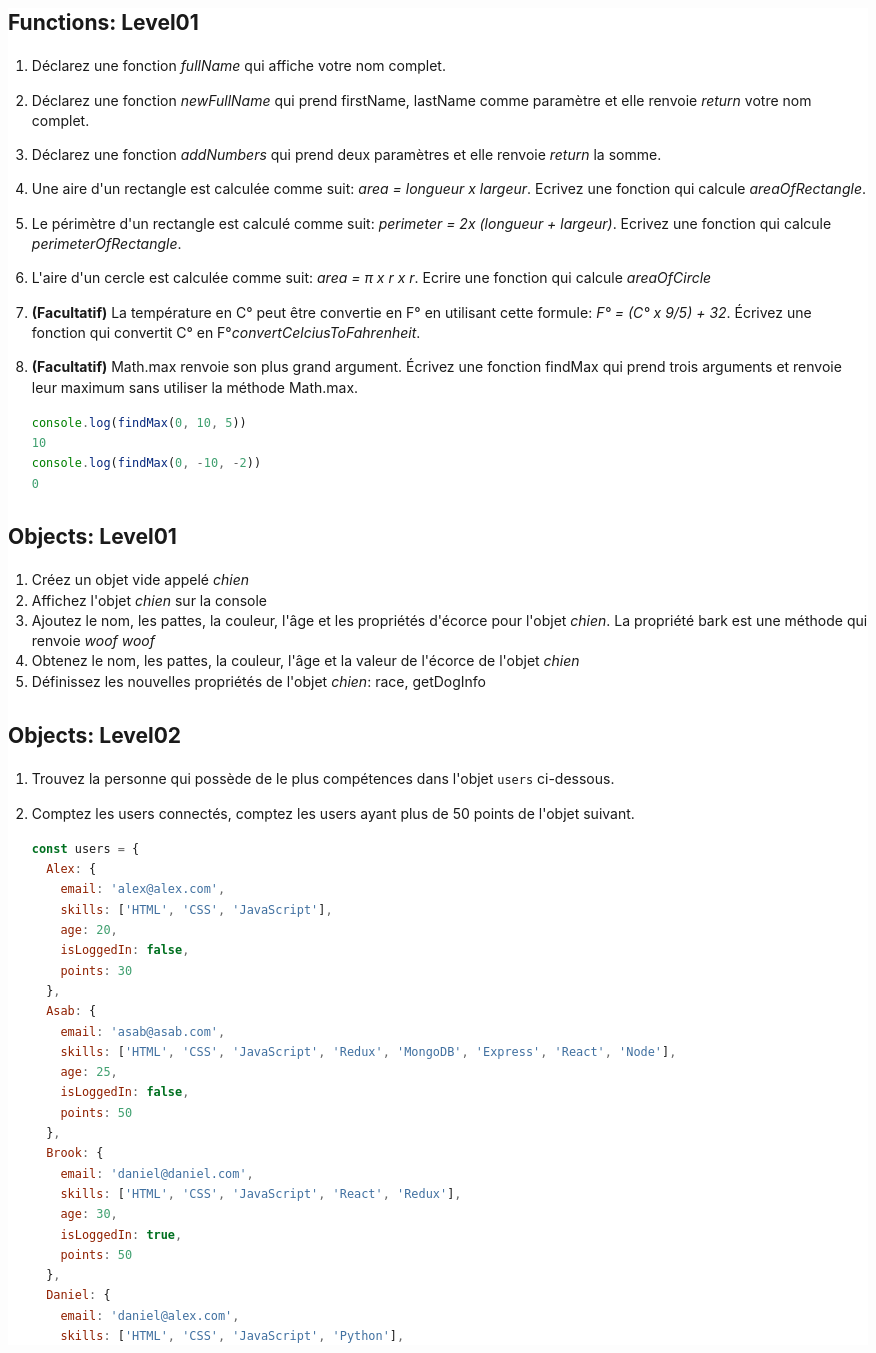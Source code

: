 ## Functions: Level01

1. Déclarez une fonction _fullName_ qui affiche votre nom complet.
2. Déclarez une fonction _newFullName_ qui prend firstName, lastName comme paramètre et elle renvoie *return* votre nom complet.
3. Déclarez une fonction _addNumbers_ qui prend deux paramètres et elle renvoie *return* la somme.
4. Une aire d'un rectangle est calculée comme suit: _area = longueur x largeur_. Ecrivez une fonction qui calcule _areaOfRectangle_.
5. Le périmètre d'un rectangle est calculé comme suit: _perimeter = 2x (longueur + largeur)_. Ecrivez une fonction qui calcule _perimeterOfRectangle_.
6. L'aire d'un cercle est calculée comme suit: _area = π x r x r_. Ecrire une fonction qui calcule _areaOfCircle_
7. **(Facultatif)** La température en C° peut être convertie en F° en utilisant cette formule: _F° = (C° x 9/5) + 32_. Écrivez une fonction qui convertit C° en F°_convertCelciusToFahrenheit_.
8. **(Facultatif)** Math.max renvoie son plus grand argument. Écrivez une fonction findMax qui prend trois arguments et renvoie leur maximum sans utiliser la méthode Math.max.

    ```js
    console.log(findMax(0, 10, 5))
    10
    console.log(findMax(0, -10, -2))
    0
    ```
  ## Objects: Level01

1. Créez un objet vide appelé *chien*
2. Affichez l'objet *chien* sur la console
3. Ajoutez le nom, les pattes, la couleur, l'âge et les propriétés d'écorce pour l'objet *chien*. La propriété bark est une méthode qui renvoie _woof woof_
4. Obtenez le nom, les pattes, la couleur, l'âge et la valeur de l'écorce de l'objet *chien*
5. Définissez les nouvelles propriétés de l'objet *chien*: race, getDogInfo 

  ## Objects: Level02

1. Trouvez la personne qui possède de le plus compétences dans l'objet `users` ci-dessous.
2. Comptez les users connectés, comptez les users ayant plus de 50 points de l'objet suivant. 

   ````js
   const users = {
     Alex: {
       email: 'alex@alex.com',
       skills: ['HTML', 'CSS', 'JavaScript'],
       age: 20,
       isLoggedIn: false,
       points: 30
     },
     Asab: {
       email: 'asab@asab.com',
       skills: ['HTML', 'CSS', 'JavaScript', 'Redux', 'MongoDB', 'Express', 'React', 'Node'],
       age: 25,
       isLoggedIn: false,
       points: 50
     },
     Brook: {
       email: 'daniel@daniel.com',
       skills: ['HTML', 'CSS', 'JavaScript', 'React', 'Redux'],
       age: 30,
       isLoggedIn: true,
       points: 50
     },
     Daniel: {
       email: 'daniel@alex.com',
       skills: ['HTML', 'CSS', 'JavaScript', 'Python'],
   ````